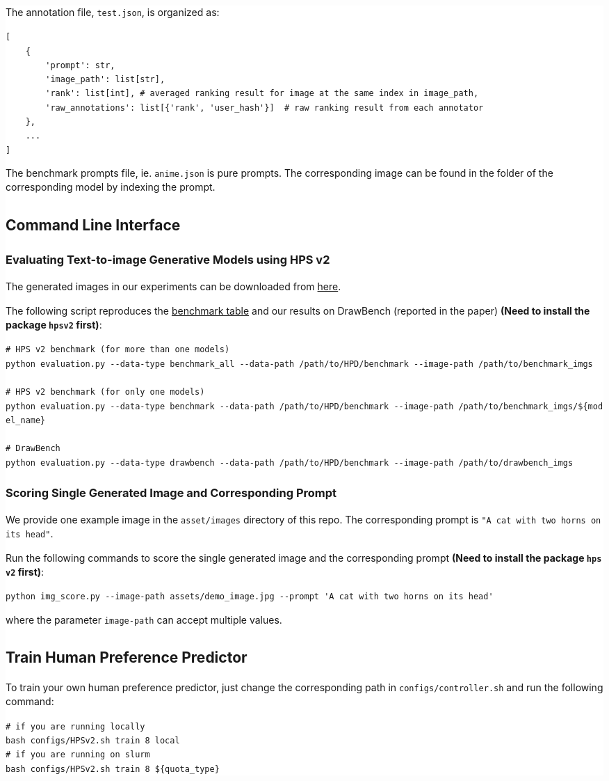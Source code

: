 The annotation file, `test.json`, is organized as:
```
[
    {
        'prompt': str,
        'image_path': list[str],
        'rank': list[int], # averaged ranking result for image at the same index in image_path,
        'raw_annotations': list[{'rank', 'user_hash'}]  # raw ranking result from each annotator
    },
    ...
]
```

The benchmark prompts file, ie. `anime.json` is pure prompts. The corresponding image can be found in the folder of the corresponding model by indexing the prompt.

## Command Line Interface

### Evaluating Text-to-image Generative Models using HPS v2
The generated images in our experiments can be downloaded from [here](https://mycuhk-my.sharepoint.com/:u:/g/personal/1155172150_link_cuhk_edu_hk/EVnjOngvDO1MhIp7hVr8GXgBmxVDcSk7s9Xuu9srO4YLbA?e=8PqYud). 

The following script reproduces the [benchmark table](#the-hps-v2-benchmark) and our results on DrawBench (reported in the paper) **(Need to install the package `hpsv2` first)**:
```shell
# HPS v2 benchmark (for more than one models)
python evaluation.py --data-type benchmark_all --data-path /path/to/HPD/benchmark --image-path /path/to/benchmark_imgs

# HPS v2 benchmark (for only one models)
python evaluation.py --data-type benchmark --data-path /path/to/HPD/benchmark --image-path /path/to/benchmark_imgs/${model_name}

# DrawBench
python evaluation.py --data-type drawbench --data-path /path/to/HPD/benchmark --image-path /path/to/drawbench_imgs
```

### Scoring Single Generated Image and Corresponding Prompt

We provide one example image in the `asset/images` directory of this repo. The corresponding prompt is `"A cat with two horns on its head"`.

Run the following commands to score the single generated image and the corresponding prompt **(Need to install the package `hpsv2` first)**:
```shell
python img_score.py --image-path assets/demo_image.jpg --prompt 'A cat with two horns on its head'
```
where the parameter `image-path` can accept multiple values.

## Train Human Preference Predictor
To train your own human preference predictor, just change the corresponding path in `configs/controller.sh` and run the following command:
```shell
# if you are running locally
bash configs/HPSv2.sh train 8 local
# if you are running on slurm
bash configs/HPSv2.sh train 8 ${quota_type}
```
